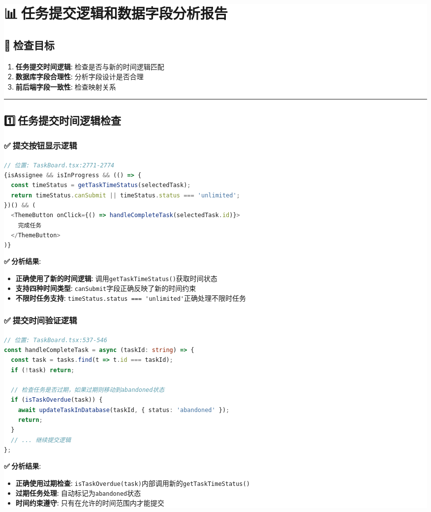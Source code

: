 # 📊 任务提交逻辑和数据字段分析报告

## 🎯 检查目标

1. **任务提交时间逻辑**: 检查是否与新的时间逻辑匹配
2. **数据库字段合理性**: 分析字段设计是否合理
3. **前后端字段一致性**: 检查映射关系

---

## 1️⃣ 任务提交时间逻辑检查

### ✅ **提交按钮显示逻辑**
```typescript
// 位置: TaskBoard.tsx:2771-2774
{isAssignee && isInProgress && (() => {
  const timeStatus = getTaskTimeStatus(selectedTask);
  return timeStatus.canSubmit || timeStatus.status === 'unlimited';
})() && (
  <ThemeButton onClick={() => handleCompleteTask(selectedTask.id)}>
    完成任务
  </ThemeButton>
)}
```

**✅ 分析结果**: 
- **正确使用了新的时间逻辑**: 调用`getTaskTimeStatus()`获取时间状态
- **支持四种时间类型**: `canSubmit`字段正确反映了新的时间约束
- **不限时任务支持**: `timeStatus.status === 'unlimited'`正确处理不限时任务

### ✅ **提交时间验证逻辑**
```typescript
// 位置: TaskBoard.tsx:537-546
const handleCompleteTask = async (taskId: string) => {
  const task = tasks.find(t => t.id === taskId);
  if (!task) return;

  // 检查任务是否过期，如果过期则移动到abandoned状态
  if (isTaskOverdue(task)) {
    await updateTaskInDatabase(taskId, { status: 'abandoned' });
    return;
  }
  // ... 继续提交逻辑
};
```

**✅ 分析结果**:
- **正确使用过期检查**: `isTaskOverdue(task)`内部调用新的`getTaskTimeStatus()`
- **过期任务处理**: 自动标记为`abandoned`状态
- **时间约束遵守**: 只有在允许的时间范围内才能提交
